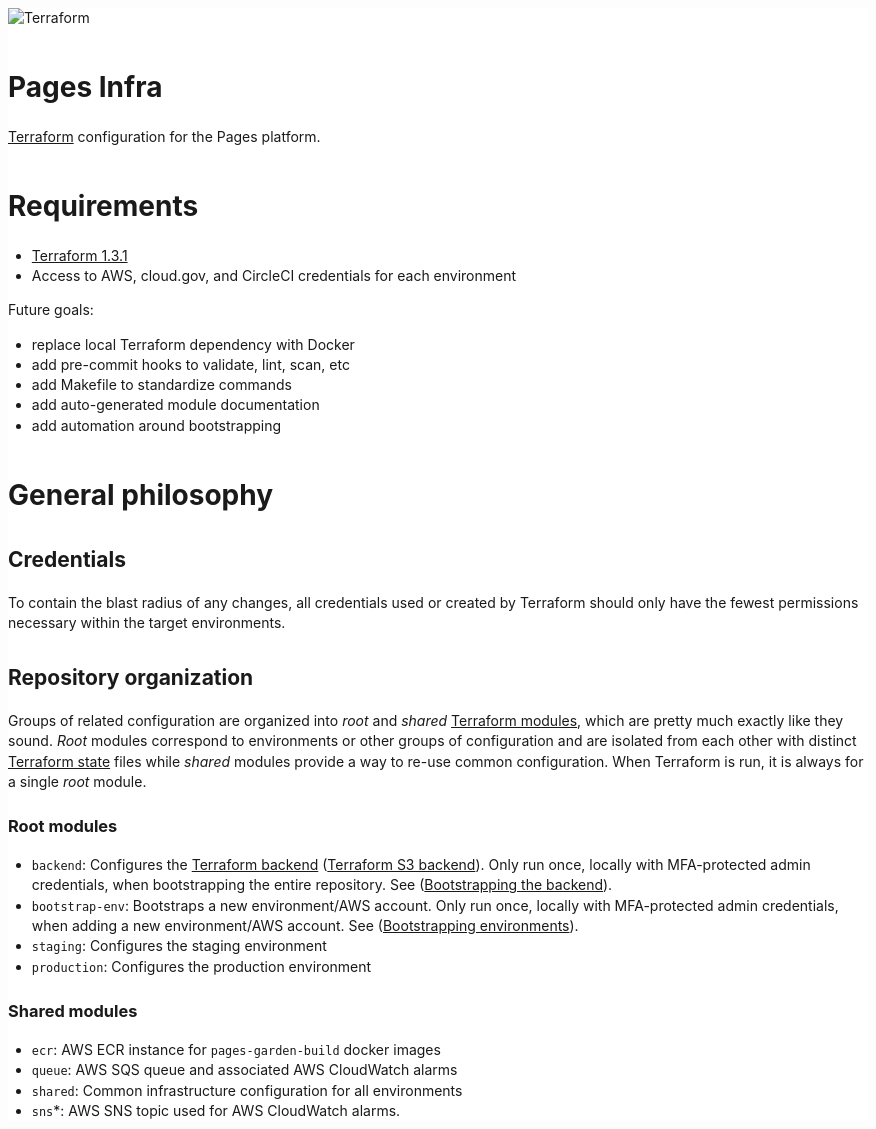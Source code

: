 ![Terraform](https://github.com/cloud-gov/pages-infra/workflows/Terraform/badge.svg)

# Pages Infra
[Terraform](https://www.terraform.io/) configuration for the Pages platform.

# Requirements
- [Terraform 1.3.1](https://www.terraform.io/downloads.html)
- Access to AWS, cloud.gov, and CircleCI credentials for each environment

Future goals:
- replace local Terraform dependency with Docker
- add pre-commit hooks to validate, lint, scan, etc
- add Makefile to standardize commands
- add auto-generated module documentation
- add automation around bootstrapping

# General philosophy
## Credentials
To contain the blast radius of any changes, all credentials used or created by Terraform should only have the fewest permissions necessary within the target environments.

## Repository organization
Groups of related configuration are organized into *root* and *shared* [Terraform modules](https://www.terraform.io/docs/configuration/blocks/modules/index.html), which are pretty much exactly like they sound. *Root* modules correspond to environments or other groups of configuration and are isolated from each other with distinct [Terraform state](https://www.terraform.io/docs/state/index.html) files while *shared* modules provide a way to re-use common configuration. When Terraform is run, it is always for a single *root* module.

### Root modules
- `backend`: Configures the [Terraform backend](https://www.terraform.io/docs/backends/index.html) ([Terraform S3 backend](https://www.terraform.io/docs/backends/types/s3.html)). Only run once, locally with MFA-protected admin credentials, when bootstrapping the entire repository. See ([Bootstrapping the backend](#bootstrapping-the-backend)).
- `bootstrap-env`: Bootstraps a new environment/AWS account. Only run once, locally with MFA-protected admin credentials, when adding a new environment/AWS account. See ([Bootstrapping environments](#bootstrapping-environments)).
- `staging`: Configures the staging environment
- `production`: Configures the production environment
### Shared modules
- `ecr`: AWS ECR instance for `pages-garden-build` docker images
- `queue`: AWS SQS queue and associated AWS CloudWatch alarms
- `shared`: Common infrastructure configuration for all environments
- `sns`*: AWS SNS topic used for AWS CloudWatch alarms.
